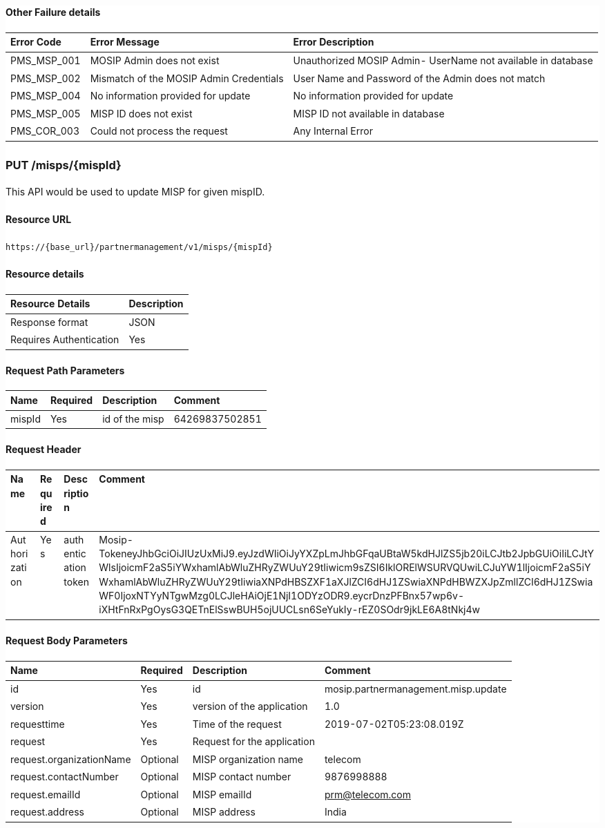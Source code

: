 #### Other Failure details

| Error Code | Error Message | Error Description |
| :--- | :--- | :--- |
| PMS\_MSP\_001 | MOSIP Admin does not exist | Unauthorized MOSIP Admin- UserName not available in database |
| PMS\_MSP\_002 | Mismatch of the MOSIP Admin Credentials | User Name and Password of the Admin does not match |
| PMS\_MSP\_004 | No information provided for update | No information provided for update |
| PMS\_MSP\_005 | MISP ID does not exist | MISP ID not available in database |
| PMS\_COR\_003 | Could not process the request | Any Internal Error |

### PUT /misps/{mispId}

This API would be used to update MISP for given mispID.

#### Resource URL

`https://{base_url}/partnermanagement/v1/misps/{mispId}`

#### Resource details

| Resource Details | Description |
| :--- | :--- |
| Response format | JSON |
| Requires Authentication | Yes |

#### Request Path Parameters

| Name | Required | Description | Comment |
| :--- | :--- | :--- | :--- |
| mispId | Yes | id of the misp | 64269837502851 |

#### Request Header

| Name | Required | Description | Comment |
| :--- | :--- | :--- | :--- |
| Authorization | Yes | authentication token | Mosip-TokeneyJhbGciOiJIUzUxMiJ9.eyJzdWIiOiJyYXZpLmJhbGFqaUBtaW5kdHJlZS5jb20iLCJtb2JpbGUiOiIiLCJtYWlsIjoicmF2aS5iYWxhamlAbWluZHRyZWUuY29tIiwicm9sZSI6IklORElWSURVQUwiLCJuYW1lIjoicmF2aS5iYWxhamlAbWluZHRyZWUuY29tIiwiaXNPdHBSZXF1aXJlZCI6dHJ1ZSwiaXNPdHBWZXJpZmllZCI6dHJ1ZSwiaWF0IjoxNTYyNTgwMzg0LCJleHAiOjE1NjI1ODYzODR9.eycrDnzPFBnx57wp6v-iXHtFnRxPgOysG3QETnElSswBUH5ojUUCLsn6SeYukIy-rEZ0SOdr9jkLE6A8tNkj4w |

#### Request Body Parameters

| Name | Required | Description | Comment |
| :--- | :--- | :--- | :--- |
| id | Yes | id | mosip.partnermanagement.misp.update |
| version | Yes | version of the application | 1.0 |
| requesttime | Yes | Time of the request | 2019-07-02T05:23:08.019Z |
| request | Yes | Request for the application |  |
| request.organizationName | Optional | MISP organization name | telecom |
| request.contactNumber | Optional | MISP contact number | 9876998888 |
| request.emailId | Optional | MISP emailId | prm@telecom.com |
| request.address | Optional | MISP address | India |
